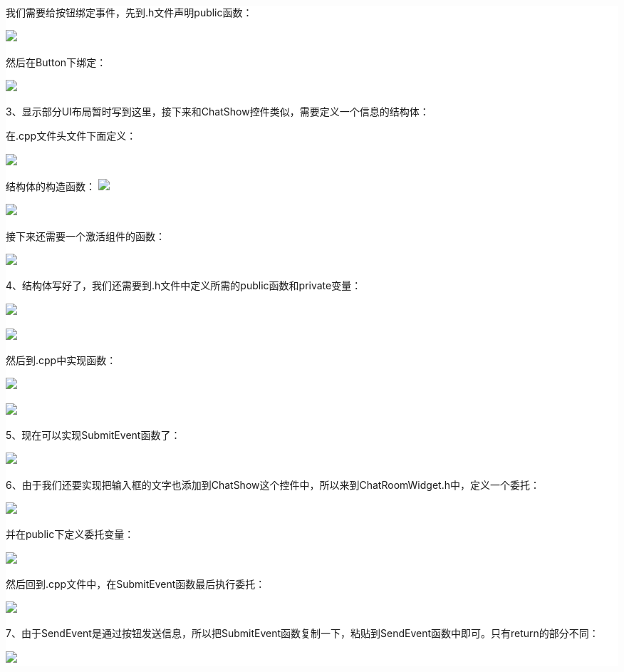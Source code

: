 我们需要给按钮绑定事件，先到.h文件声明public函数：  

![](https://i.imgur.com/odHCiWr.png)  

然后在Button下绑定：  

![](https://i.imgur.com/l1r42FC.png)  

3、显示部分UI布局暂时写到这里，接下来和ChatShow控件类似，需要定义一个信息的结构体：  

在.cpp文件头文件下面定义：  

![](https://i.imgur.com/QEjLRmC.png)  

结构体的构造函数：
![](https://i.imgur.com/895j95l.png)  

![](https://i.imgur.com/rj0dvWS.png)  

接下来还需要一个激活组件的函数：  

![](https://i.imgur.com/ldnMqml.png)  

4、结构体写好了，我们还需要到.h文件中定义所需的public函数和private变量：  

![](https://i.imgur.com/RPHpmF7.png)  

![](https://i.imgur.com/txBa6tA.png)  

然后到.cpp中实现函数：  

![](https://i.imgur.com/tKvihPo.png)  

![](https://i.imgur.com/Kc7oTgj.png)  

5、现在可以实现SubmitEvent函数了：  

![](https://i.imgur.com/zS0kw77.png)  

6、由于我们还要实现把输入框的文字也添加到ChatShow这个控件中，所以来到ChatRoomWidget.h中，定义一个委托：  

![](https://i.imgur.com/PAB2RR0.png)  

并在public下定义委托变量：  

![](https://i.imgur.com/c7KMsmr.png)  

然后回到.cpp文件中，在SubmitEvent函数最后执行委托：  

![](https://i.imgur.com/t8oZLXr.png)  


7、由于SendEvent是通过按钮发送信息，所以把SubmitEvent函数复制一下，粘贴到SendEvent函数中即可。只有return的部分不同：  

![](https://i.imgur.com/Cu5fzLu.png)  
